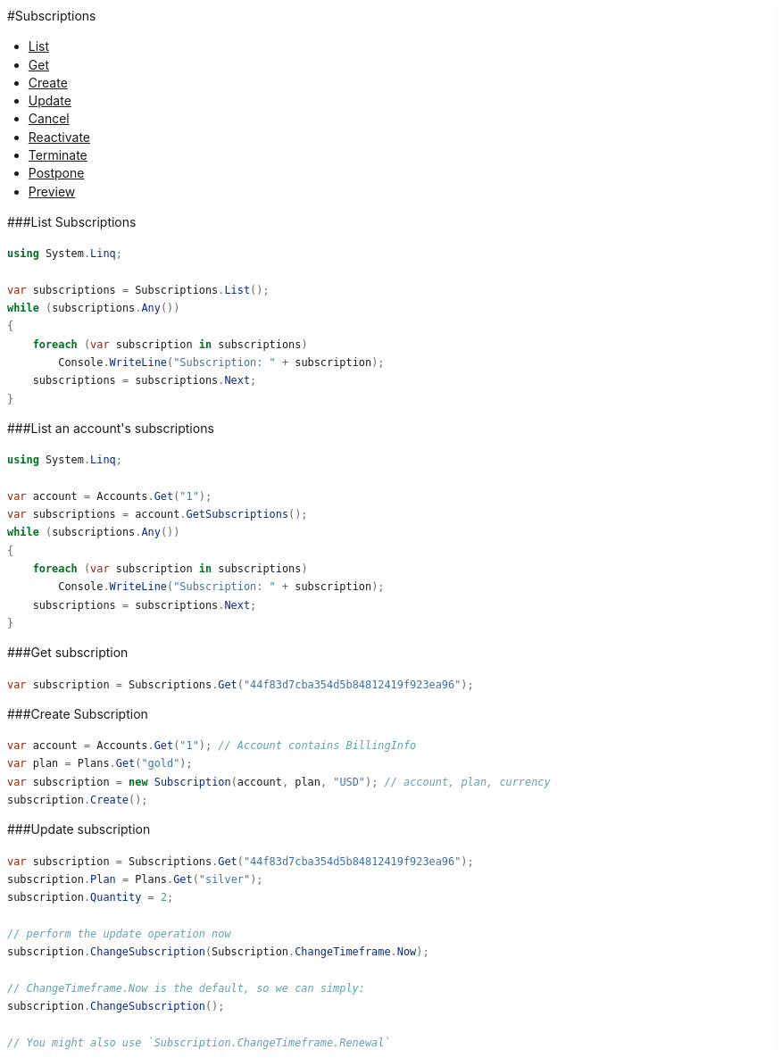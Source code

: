 #Subscriptions

- [List](#list-subscriptions)
- [Get](#get-subscription)
- [Create](#create-subscription)
- [Update](#update-subscription)
- [Cancel](#cancel-subscription)
- [Reactivate](#reactivating-a-canceled-subscription)
- [Terminate](#terminate-a-subscription)
- [Postpone](#postpone-a-subscription)
- [Preview](#preview-a-subscription)

###List Subscriptions
```c#
using System.Linq;

var subscriptions = Subscriptions.List();
while (subscriptions.Any())
{
	foreach (var subscription in subscriptions)
		Console.WriteLine("Subscription: " + subscription);
	subscriptions = subscriptions.Next;
}
```

###List an account's subscriptions
```c#
using System.Linq;

var account = Accounts.Get("1");
var subscriptions = account.GetSubscriptions();
while (subscriptions.Any())
{
	foreach (var subscription in subscriptions)
		Console.WriteLine("Subscription: " + subscription);
	subscriptions = subscriptions.Next;
}
```

###Get subscription
```c#
var subscription = Subscriptions.Get("44f83d7cba354d5b84812419f923ea96");
```

###Create Subscription
```c#
var account = Accounts.Get("1"); // Account contains BillingInfo
var plan = Plans.Get("gold");
var subscription = new Subscription(account, plan, "USD"); // account, plan, currency
subscription.Create();
```

###Update subscription
```c#
var subscription = Subscriptions.Get("44f83d7cba354d5b84812419f923ea96");
subscription.Plan = Plans.Get("silver");
subscription.Quantity = 2;

// perform the update operation now
subscription.ChangeSubscription(Subscription.ChangeTimeframe.Now);

// ChangeTimeframe.Now is the default, so we can simply:
subscription.ChangeSubscription();

// You might also use `Subscription.ChangeTimeframe.Renewal`
```
